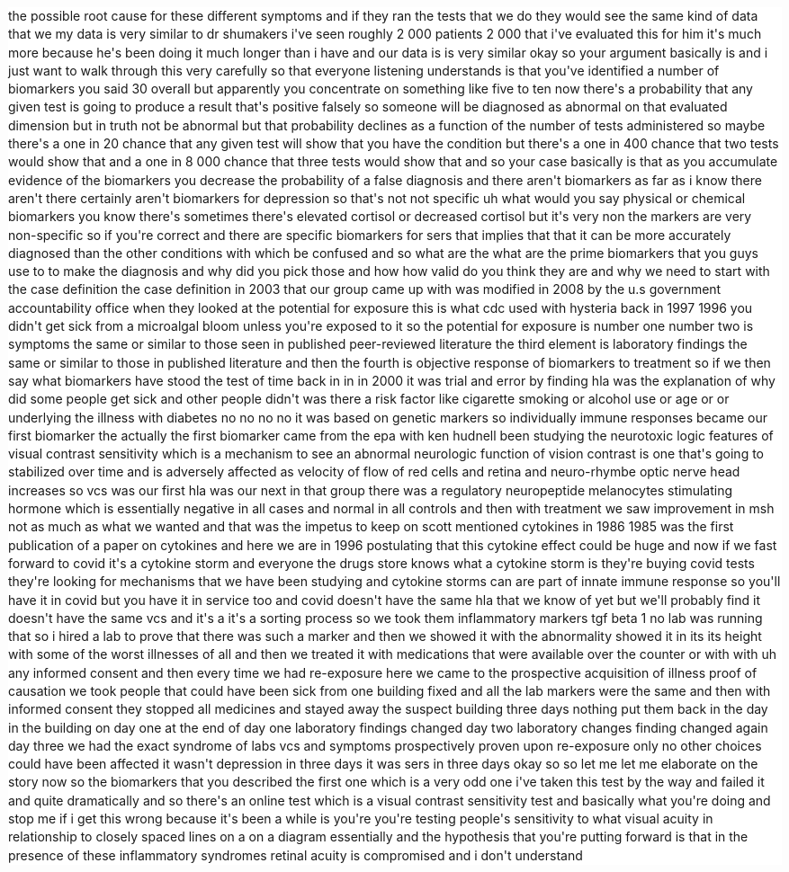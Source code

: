 the possible root cause for these different symptoms and if they ran the tests that we do they would see the same kind of data that we my data is very similar to dr shumakers i've seen roughly 2 000 patients 2 000 that i've evaluated this for him it's much more because he's been doing it much longer than i have and our data is is very similar okay so your argument basically is and i just want to walk through this very carefully so that everyone listening understands is that you've identified a number of biomarkers you said 30 overall but apparently you concentrate on something like five to ten now there's a probability that any given test is going to produce a result that's positive falsely so someone will be diagnosed as abnormal on that evaluated dimension but in truth not be abnormal but that probability declines as a function of the number of tests administered so maybe there's a one in 20 chance that any given test will show that you have the condition but there's a one in 400 chance that two tests would show that and a one in 8 000 chance that three tests would show that and so your case basically is that as you accumulate evidence of the biomarkers you decrease the probability of a false diagnosis and there aren't biomarkers as far as i know there aren't there certainly aren't biomarkers for depression so that's not not specific uh what would you say physical or chemical biomarkers you know there's sometimes there's elevated cortisol or decreased cortisol but it's very non the markers are very non-specific so if you're correct and there are specific biomarkers for sers that implies that that it can be more accurately diagnosed than the other conditions with which be confused and so what are the what are the prime biomarkers that you guys use to to make the diagnosis and why did you pick those and how how valid do you think they are and why we need to start with the case definition the case definition in 2003 that our group came up with was modified in 2008 by the u.s government accountability office when they looked at the potential for exposure this is what cdc used with hysteria back in 1997 1996 you didn't get sick from a microalgal bloom unless you're exposed to it so the potential for exposure is number one number two is symptoms the same or similar to those seen in published peer-reviewed literature the third element is laboratory findings the same or similar to those in published literature and then the fourth is objective response of biomarkers to treatment so if we then say what biomarkers have stood the test of time back in in in 2000 it was trial and error by finding hla was the explanation of why did some people get sick and other people didn't was there a risk factor like cigarette smoking or alcohol use or age or or underlying the illness with diabetes no no no no it was based on genetic markers so individually immune responses became our first biomarker the actually the first biomarker came from the epa with ken hudnell been studying the neurotoxic logic features of visual contrast sensitivity which is a mechanism to see an abnormal neurologic function of vision contrast is one that's going to stabilized over time and is adversely affected as velocity of flow of red cells and retina and neuro-rhymbe optic nerve head increases so vcs was our first hla was our next in that group there was a regulatory neuropeptide melanocytes stimulating hormone which is essentially negative in all cases and normal in all controls and then with treatment we saw improvement in msh not as much as what we wanted and that was the impetus to keep on scott mentioned cytokines in 1986 1985 was the first publication of a paper on cytokines and here we are in 1996 postulating that this cytokine effect could be huge and now if we fast forward to covid it's a cytokine storm and everyone the drugs store knows what a cytokine storm is they're buying covid tests they're looking for mechanisms that we have been studying and cytokine storms can are part of innate immune response so you'll have it in covid but you have it in service too and covid doesn't have the same hla that we know of yet but we'll probably find it doesn't have the same vcs and it's a it's a sorting process so we took them inflammatory markers tgf beta 1 no lab was running that so i hired a lab to prove that there was such a marker and then we showed it with the abnormality showed it in its its height with some of the worst illnesses of all and then we treated it with medications that were available over the counter or with with uh any informed consent and then every time we had re-exposure here we came to the prospective acquisition of illness proof of causation we took people that could have been sick from one building fixed and all the lab markers were the same and then with informed consent they stopped all medicines and stayed away the suspect building three days nothing put them back in the day in the building on day one at the end of day one laboratory findings changed day two laboratory changes finding changed again day three we had the exact syndrome of labs vcs and symptoms prospectively proven upon re-exposure only no other choices could have been affected it wasn't depression in three days it was sers in three days okay so so let me let me elaborate on the story now so the biomarkers that you described the first one which is a very odd one i've taken this test by the way and failed it and quite dramatically and so there's an online test which is a visual contrast sensitivity test and basically what you're doing and stop me if i get this wrong because it's been a while is you're you're testing people's sensitivity to what visual acuity in relationship to closely spaced lines on a on a diagram essentially and the hypothesis that you're putting forward is that in the presence of these inflammatory syndromes retinal acuity is compromised and i don't understand